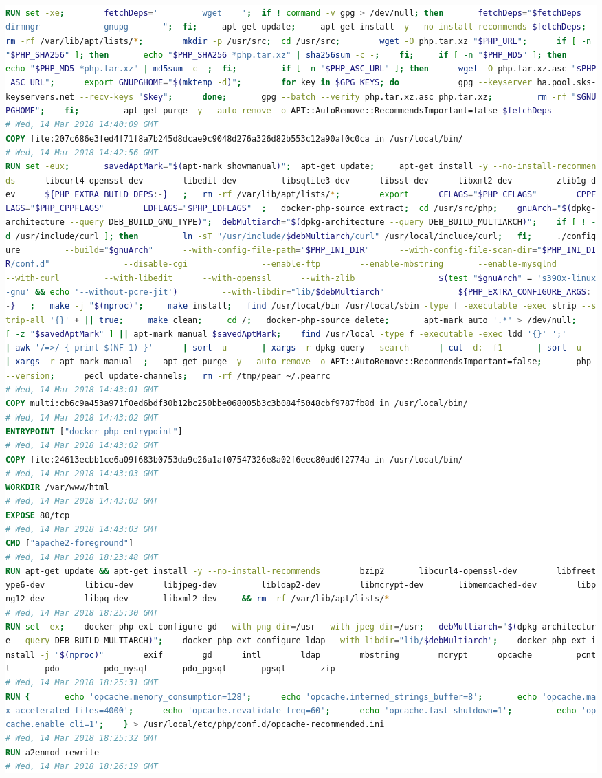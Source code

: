 ```dockerfile
RUN set -xe; 		fetchDeps=' 		wget 	'; 	if ! command -v gpg > /dev/null; then 		fetchDeps="$fetchDeps 			dirmngr 			gnupg 		"; 	fi; 	apt-get update; 	apt-get install -y --no-install-recommends $fetchDeps; 	rm -rf /var/lib/apt/lists/*; 		mkdir -p /usr/src; 	cd /usr/src; 		wget -O php.tar.xz "$PHP_URL"; 		if [ -n "$PHP_SHA256" ]; then 		echo "$PHP_SHA256 *php.tar.xz" | sha256sum -c -; 	fi; 	if [ -n "$PHP_MD5" ]; then 		echo "$PHP_MD5 *php.tar.xz" | md5sum -c -; 	fi; 		if [ -n "$PHP_ASC_URL" ]; then 		wget -O php.tar.xz.asc "$PHP_ASC_URL"; 		export GNUPGHOME="$(mktemp -d)"; 		for key in $GPG_KEYS; do 			gpg --keyserver ha.pool.sks-keyservers.net --recv-keys "$key"; 		done; 		gpg --batch --verify php.tar.xz.asc php.tar.xz; 		rm -rf "$GNUPGHOME"; 	fi; 		apt-get purge -y --auto-remove -o APT::AutoRemove::RecommendsImportant=false $fetchDeps
# Wed, 14 Mar 2018 14:40:09 GMT
COPY file:207c686e3fed4f71f8a7b245d8dcae9c9048d276a326d82b553c12a90af0c0ca in /usr/local/bin/ 
# Wed, 14 Mar 2018 14:42:56 GMT
RUN set -eux; 		savedAptMark="$(apt-mark showmanual)"; 	apt-get update; 	apt-get install -y --no-install-recommends 		libcurl4-openssl-dev 		libedit-dev 		libsqlite3-dev 		libssl-dev 		libxml2-dev 		zlib1g-dev 		${PHP_EXTRA_BUILD_DEPS:-} 	; 	rm -rf /var/lib/apt/lists/*; 		export 		CFLAGS="$PHP_CFLAGS" 		CPPFLAGS="$PHP_CPPFLAGS" 		LDFLAGS="$PHP_LDFLAGS" 	; 	docker-php-source extract; 	cd /usr/src/php; 	gnuArch="$(dpkg-architecture --query DEB_BUILD_GNU_TYPE)"; 	debMultiarch="$(dpkg-architecture --query DEB_BUILD_MULTIARCH)"; 	if [ ! -d /usr/include/curl ]; then 		ln -sT "/usr/include/$debMultiarch/curl" /usr/local/include/curl; 	fi; 	./configure 		--build="$gnuArch" 		--with-config-file-path="$PHP_INI_DIR" 		--with-config-file-scan-dir="$PHP_INI_DIR/conf.d" 				--disable-cgi 				--enable-ftp 		--enable-mbstring 		--enable-mysqlnd 				--with-curl 		--with-libedit 		--with-openssl 		--with-zlib 				$(test "$gnuArch" = 's390x-linux-gnu' && echo '--without-pcre-jit') 		--with-libdir="lib/$debMultiarch" 				${PHP_EXTRA_CONFIGURE_ARGS:-} 	; 	make -j "$(nproc)"; 	make install; 	find /usr/local/bin /usr/local/sbin -type f -executable -exec strip --strip-all '{}' + || true; 	make clean; 	cd /; 	docker-php-source delete; 		apt-mark auto '.*' > /dev/null; 	[ -z "$savedAptMark" ] || apt-mark manual $savedAptMark; 	find /usr/local -type f -executable -exec ldd '{}' ';' 		| awk '/=>/ { print $(NF-1) }' 		| sort -u 		| xargs -r dpkg-query --search 		| cut -d: -f1 		| sort -u 		| xargs -r apt-mark manual 	; 	apt-get purge -y --auto-remove -o APT::AutoRemove::RecommendsImportant=false; 		php --version; 		pecl update-channels; 	rm -rf /tmp/pear ~/.pearrc
# Wed, 14 Mar 2018 14:43:01 GMT
COPY multi:cb6c9a453a971f0ed6bdf30b12bc250bbe068005b3c3b084f5048cbf9787fb8d in /usr/local/bin/ 
# Wed, 14 Mar 2018 14:43:02 GMT
ENTRYPOINT ["docker-php-entrypoint"]
# Wed, 14 Mar 2018 14:43:02 GMT
COPY file:24613ecbb1ce6a09f683b0753da9c26a1af07547326e8a02f6eec80ad6f2774a in /usr/local/bin/ 
# Wed, 14 Mar 2018 14:43:03 GMT
WORKDIR /var/www/html
# Wed, 14 Mar 2018 14:43:03 GMT
EXPOSE 80/tcp
# Wed, 14 Mar 2018 14:43:03 GMT
CMD ["apache2-foreground"]
# Wed, 14 Mar 2018 18:23:48 GMT
RUN apt-get update && apt-get install -y --no-install-recommends 		bzip2 		libcurl4-openssl-dev 		libfreetype6-dev 		libicu-dev 		libjpeg-dev 		libldap2-dev 		libmcrypt-dev 		libmemcached-dev 		libpng12-dev 		libpq-dev 		libxml2-dev 	&& rm -rf /var/lib/apt/lists/*
# Wed, 14 Mar 2018 18:25:30 GMT
RUN set -ex; 	docker-php-ext-configure gd --with-png-dir=/usr --with-jpeg-dir=/usr; 	debMultiarch="$(dpkg-architecture --query DEB_BUILD_MULTIARCH)"; 	docker-php-ext-configure ldap --with-libdir="lib/$debMultiarch"; 	docker-php-ext-install -j "$(nproc)" 		exif 		gd 		intl 		ldap 		mbstring 		mcrypt 		opcache 		pcntl 		pdo 		pdo_mysql 		pdo_pgsql 		pgsql 		zip
# Wed, 14 Mar 2018 18:25:31 GMT
RUN { 		echo 'opcache.memory_consumption=128'; 		echo 'opcache.interned_strings_buffer=8'; 		echo 'opcache.max_accelerated_files=4000'; 		echo 'opcache.revalidate_freq=60'; 		echo 'opcache.fast_shutdown=1'; 		echo 'opcache.enable_cli=1'; 	} > /usr/local/etc/php/conf.d/opcache-recommended.ini
# Wed, 14 Mar 2018 18:25:32 GMT
RUN a2enmod rewrite
# Wed, 14 Mar 2018 18:26:19 GMT
```